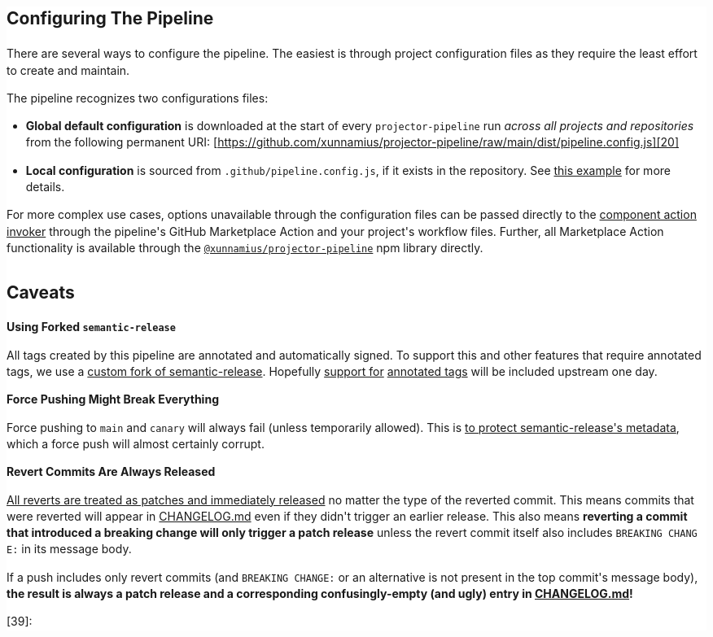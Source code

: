 ## Configuring The Pipeline

There are several ways to configure the pipeline. The easiest is through project
configuration files as they require the least effort to create and maintain.

The pipeline recognizes two configurations files:

- **Global default configuration** is downloaded at the start of every
  `projector-pipeline` run _across all projects and repositories_ from the
  following permanent URI:
  [https://github.com/xunnamius/projector-pipeline/raw/main/dist/pipeline.config.js][20]

- **Local configuration** is sourced from `.github/pipeline.config.js`, if it
  exists in the repository. See [this example][21] for more details.

For more complex use cases, options unavailable through the configuration files
can be passed directly to the
[component action invoker](https://github.com/marketplace/actions/projector-pipeline)
through the pipeline's GitHub Marketplace Action and your project's workflow
files. Further, all Marketplace Action functionality is available through the
[`@xunnamius/projector-pipeline`](https://www.npmjs.com/package/@xunnamius/projector-pipeline)
npm library directly.

## Caveats

**Using Forked `semantic-release`**

All tags created by this pipeline are annotated and automatically signed. To
support this and other features that require annotated tags, we use a [custom
fork of semantic-release][42]. Hopefully [support for][43] [annotated tags][44]
will be included upstream one day.

**Force Pushing Might Break Everything**

Force pushing to `main` and `canary` will always fail (unless temporarily
allowed). This is [to protect semantic-release's metadata][34], which a force
push will almost certainly corrupt.

**Revert Commits Are Always Released**

[All reverts are treated as patches and immediately released][3] no matter the
type of the reverted commit. This means commits that were reverted will appear
in [CHANGELOG.md][41] even if they didn't trigger an earlier release. This also
means **reverting a commit that introduced a breaking change will only trigger a
patch release** unless the revert commit itself also includes `BREAKING CHANGE:`
in its message body.

If a push includes only revert commits (and `BREAKING CHANGE:` or an alternative
is not present in the top commit's message body), **the result is always a patch
release and a corresponding confusingly-empty (and ugly) entry in
[CHANGELOG.md][41]!**

[1]: https://trunkbaseddevelopment.com
[2]:
  https://semantic-release.gitbook.io/semantic-release/usage/workflow-configuration#release-branches
[3]:
  https://github.com/semantic-release/commit-analyzer/blob/506a9cb46f475905e5457e11c63e14e0f329ce83/lib/default-release-rules.js#L8
[25]: https://trunkbaseddevelopment.com/#scaled-trunk-based-development
[26]:
  https://blog.nelhage.com/post/testing-and-feedback-loops/#invest-in-regression-testing
[27]: https://github.com/pricing
[28]: https://en.wikipedia.org/wiki/Continuous_integration
[29]: https://en.wikipedia.org/wiki/Continuous_deployment
[30]: https://git-scm.com/docs/git-merge#Documentation/git-merge.txt---no-ff
[31]: https://git-scm.com/docs/git-rebase
[32]: https://git-scm.com/book/en/v2/Git-Tools-Rewriting-History#_squashing
[33]:
  https://github.com/semantic-release/git#merging-between-semantic-release-branches
[34]:
  https://semantic-release.gitbook.io/semantic-release/support/troubleshooting#release-not-found-release-branch-after-git-push-force
[35]:
  https://semantic-release.gitbook.io/semantic-release/usage/workflow-configuration#maintenance-branches
[36]: https://docs.npmjs.com/cli/v6/commands/npm-dist-tag#purpose
[39]:

[40]: release.config.js
[41]: CHANGELOG.md
[42]: https://github.com/Xunnamius/semantic-release/tree/contrib-holistic
[43]: https://github.com/semantic-release/semantic-release/pull/1709
[44]: https://github.com/semantic-release/semantic-release/pull/1710
[5]: README.md#usage-github-actions
[4]: #structure-of-projector-based-projects
[6]: #workflows-and-triggering-events
[7]: #the-build-test-workflow
[8]: #the-deploy-workflow
[9]: #the-cleanup-workflow
[10]: #the-post-release-check-workflow
[11]: #committing-changes
[12]: #committing-breaking-changes
[13]: #pipeline-commit-message-commands
[14]: #pushing-commits-and-merging-prs
[15]: #configuring-the-pipeline
[16]: #caveats
[17]: https://www.conventionalcommits.org/en/v1.0.0/#summary
[18]: package.json
[19]: https://www.npmjs.com/package/git-add-then-commit
[21]: .github/pipeline.config.js